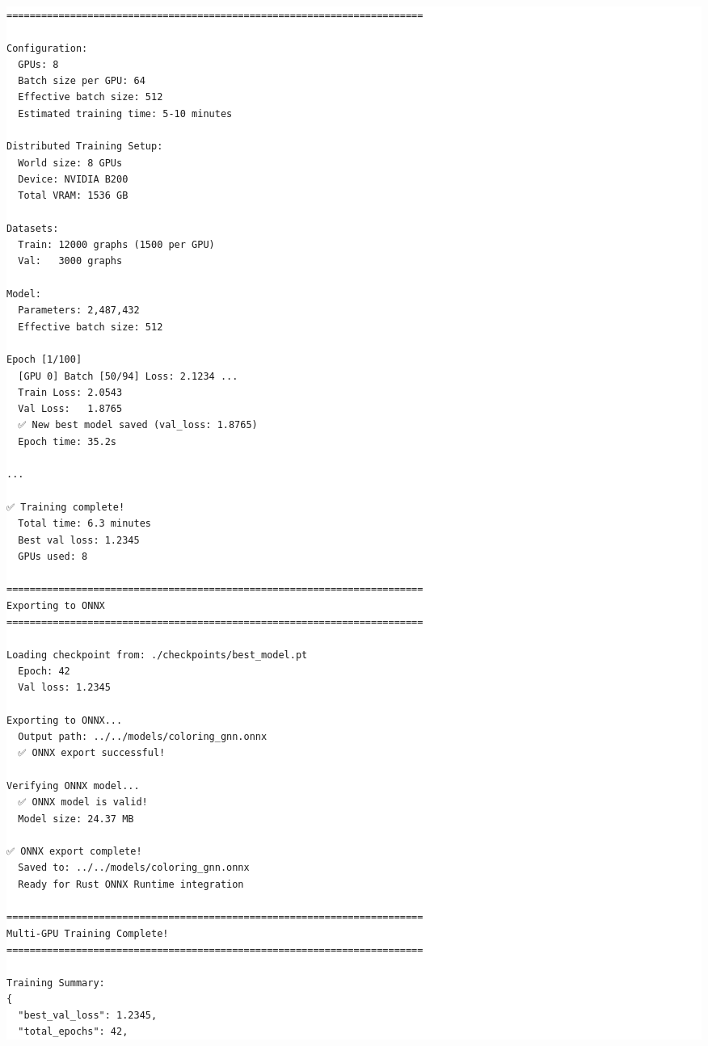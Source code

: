 ```
========================================================================

Configuration:
  GPUs: 8
  Batch size per GPU: 64
  Effective batch size: 512
  Estimated training time: 5-10 minutes

Distributed Training Setup:
  World size: 8 GPUs
  Device: NVIDIA B200
  Total VRAM: 1536 GB

Datasets:
  Train: 12000 graphs (1500 per GPU)
  Val:   3000 graphs

Model:
  Parameters: 2,487,432
  Effective batch size: 512

Epoch [1/100]
  [GPU 0] Batch [50/94] Loss: 2.1234 ...
  Train Loss: 2.0543
  Val Loss:   1.8765
  ✅ New best model saved (val_loss: 1.8765)
  Epoch time: 35.2s

...

✅ Training complete!
  Total time: 6.3 minutes
  Best val loss: 1.2345
  GPUs used: 8

========================================================================
Exporting to ONNX
========================================================================

Loading checkpoint from: ./checkpoints/best_model.pt
  Epoch: 42
  Val loss: 1.2345

Exporting to ONNX...
  Output path: ../../models/coloring_gnn.onnx
  ✅ ONNX export successful!

Verifying ONNX model...
  ✅ ONNX model is valid!
  Model size: 24.37 MB

✅ ONNX export complete!
  Saved to: ../../models/coloring_gnn.onnx
  Ready for Rust ONNX Runtime integration

========================================================================
Multi-GPU Training Complete!
========================================================================

Training Summary:
{
  "best_val_loss": 1.2345,
  "total_epochs": 42,
```